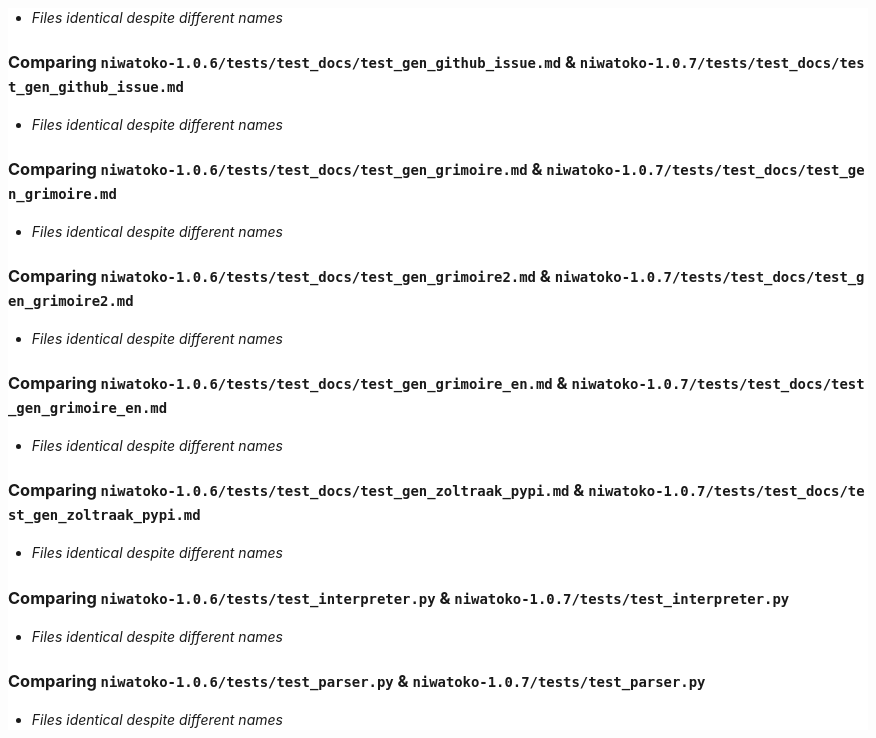  * *Files identical despite different names*

### Comparing `niwatoko-1.0.6/tests/test_docs/test_gen_github_issue.md` & `niwatoko-1.0.7/tests/test_docs/test_gen_github_issue.md`

 * *Files identical despite different names*

### Comparing `niwatoko-1.0.6/tests/test_docs/test_gen_grimoire.md` & `niwatoko-1.0.7/tests/test_docs/test_gen_grimoire.md`

 * *Files identical despite different names*

### Comparing `niwatoko-1.0.6/tests/test_docs/test_gen_grimoire2.md` & `niwatoko-1.0.7/tests/test_docs/test_gen_grimoire2.md`

 * *Files identical despite different names*

### Comparing `niwatoko-1.0.6/tests/test_docs/test_gen_grimoire_en.md` & `niwatoko-1.0.7/tests/test_docs/test_gen_grimoire_en.md`

 * *Files identical despite different names*

### Comparing `niwatoko-1.0.6/tests/test_docs/test_gen_zoltraak_pypi.md` & `niwatoko-1.0.7/tests/test_docs/test_gen_zoltraak_pypi.md`

 * *Files identical despite different names*

### Comparing `niwatoko-1.0.6/tests/test_interpreter.py` & `niwatoko-1.0.7/tests/test_interpreter.py`

 * *Files identical despite different names*

### Comparing `niwatoko-1.0.6/tests/test_parser.py` & `niwatoko-1.0.7/tests/test_parser.py`

 * *Files identical despite different names*

